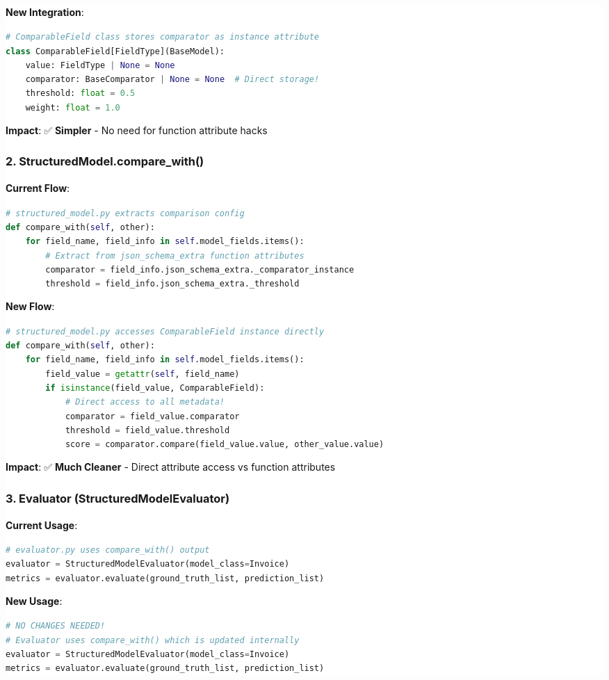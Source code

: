 **New Integration**:
```python
# ComparableField class stores comparator as instance attribute
class ComparableField[FieldType](BaseModel):
    value: FieldType | None = None
    comparator: BaseComparator | None = None  # Direct storage!
    threshold: float = 0.5
    weight: float = 1.0
```

**Impact**: ✅ **Simpler** - No need for function attribute hacks

### 2. StructuredModel.compare_with()

**Current Flow**:
```python
# structured_model.py extracts comparison config
def compare_with(self, other):
    for field_name, field_info in self.model_fields.items():
        # Extract from json_schema_extra function attributes
        comparator = field_info.json_schema_extra._comparator_instance
        threshold = field_info.json_schema_extra._threshold
```

**New Flow**:
```python
# structured_model.py accesses ComparableField instance directly
def compare_with(self, other):
    for field_name, field_info in self.model_fields.items():
        field_value = getattr(self, field_name)
        if isinstance(field_value, ComparableField):
            # Direct access to all metadata!
            comparator = field_value.comparator
            threshold = field_value.threshold
            score = comparator.compare(field_value.value, other_value.value)
```

**Impact**: ✅ **Much Cleaner** - Direct attribute access vs function attributes

### 3. Evaluator (StructuredModelEvaluator)

**Current Usage**:
```python
# evaluator.py uses compare_with() output
evaluator = StructuredModelEvaluator(model_class=Invoice)
metrics = evaluator.evaluate(ground_truth_list, prediction_list)
```

**New Usage**:
```python
# NO CHANGES NEEDED!
# Evaluator uses compare_with() which is updated internally
evaluator = StructuredModelEvaluator(model_class=Invoice)
metrics = evaluator.evaluate(ground_truth_list, prediction_list)
```
